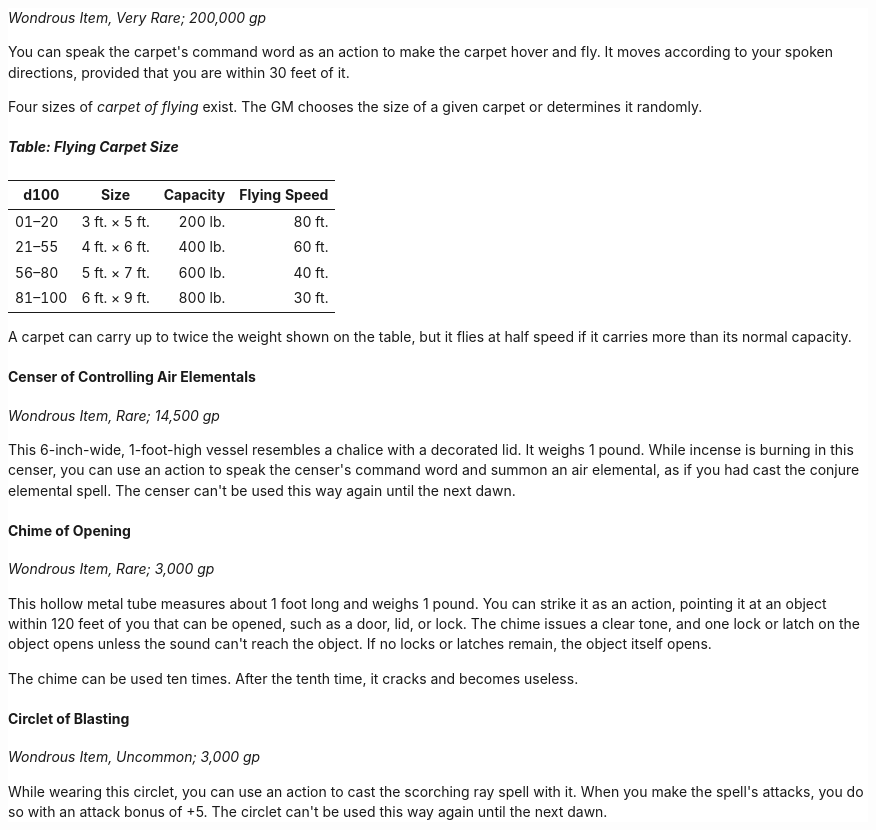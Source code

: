 _Wondrous Item, Very Rare; 200,000 gp_

You can speak the carpet's command word as an action
to make the carpet hover and fly. It moves according to
your spoken directions, provided that you are within 30
feet of it.

Four sizes of _carpet of flying_ exist. The GM chooses the size
of a given carpet or determines it randomly.

##### Table: Flying Carpet Size

| d100   | Size          | Capacity | Flying Speed |
| ------ | ------------- | -------: | -----------: |
| 01–20  | 3 ft. × 5 ft. |  200 lb. |       80 ft. |
| 21–55  | 4 ft. × 6 ft. |  400 lb. |       60 ft. |
| 56–80  | 5 ft. × 7 ft. |  600 lb. |       40 ft. |
| 81–100 | 6 ft. × 9 ft. |  800 lb. |       30 ft. |

A carpet can carry up to twice the weight shown on the
table, but it flies at half speed if it carries more than its
normal capacity.

#### Censer of Controlling Air Elementals

_Wondrous Item, Rare; 14,500 gp_

This 6-inch-wide, 1-foot-high vessel resembles a chalice
with a decorated lid. It weighs 1 pound. While incense is
burning in this censer, you can use an action to speak the
censer's command word and summon an air elemental,
as if you had cast the conjure elemental spell. The censer
can't be used this way again until the next dawn.

#### Chime of Opening

_Wondrous Item, Rare; 3,000 gp_

This hollow metal tube measures about 1 foot long and
weighs 1 pound. You can strike it as an action, pointing
it at an object within 120 feet of you that can be opened,
such as a door, lid, or lock. The chime issues a clear tone,
and one lock or latch on the object opens unless the sound
can't reach the object. If no locks or latches remain, the
object itself opens.

The chime can be used ten times. After the tenth time, it
cracks and becomes useless.

#### Circlet of Blasting

_Wondrous Item, Uncommon; 3,000 gp_

While wearing this circlet, you can use an action to cast
the scorching ray spell with it. When you make the spell's
attacks, you do so with an attack bonus of +5. The circlet
can't be used this way again until the next dawn.
